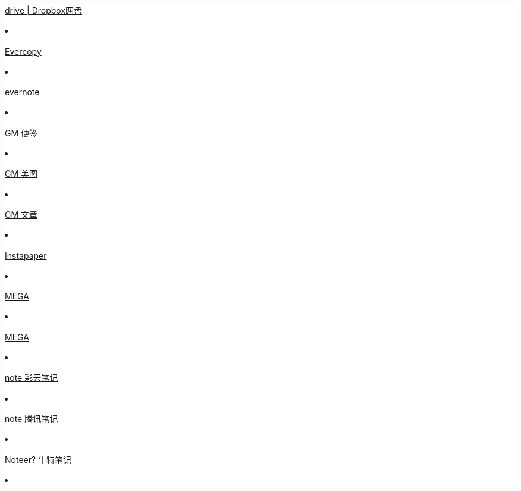 <a href="https://www.dropbox.com/" target="_blank">drive | Dropbox网盘</a>
</p>
</li>
<li>
<p>
<a href="https://www.evercopy.net/home/" target="_blank">Evercopy</a>
</p>
</li>
<li>
<p>
<a href="https://www.evernote.com/Home.action#st=p&n=a67be3b3-b2ab-4304-9687-e56553cb6f7a" target="_blank">evernote</a>
</p>
</li>
<li>
<p>
<a href="https://mail.google.com/mail/?view=cm&fs=1&tf=1&source=mailto&to=maigutang%2Bbiji@gmail.com" target="_blank">GM 便签</a>
</p>
</li>
<li>
<p>
<a href="https://mail.google.com/mail/?view=cm&fs=1&tf=1&source=mailto&to=maigutang%2Btu@gmail.com" target="_blank">GM 美图</a>
</p>
</li>
<li>
<p>
<a href="https://mail.google.com/mail/?view=cm&fs=1&tf=1&source=mailto&to=maigutang%2B1@gmail.com" target="_blank">GM 文章</a>
</p>
</li>
<li>
<p>
<a href="https://www.instapaper.com/u" target="_blank">Instapaper</a>
</p>
</li>
<li>
<p>
<a href="https://mega.co.nz/" target="_blank">MEGA</a>
</p>
</li>
<li>
<p>
<a href="https://mega.co.nz/#fm/LF8CnYzL" target="_blank">MEGA</a>
</p>
</li>
<li>
<p>
<a href="http://mnote.weibo.10086.cn/index.html" target="_blank">note 彩云笔记</a>
</p>
</li>
<li>
<p>
<a href="http://biji.qq.com/login.html" target="_blank">note 腾讯笔记</a>
</p>
</li>
<li>
<p>
<a href="https://www.noteer.com/" target="_blank">Noteer? 牛特笔记</a>
</p>
</li>
<li>
<p>